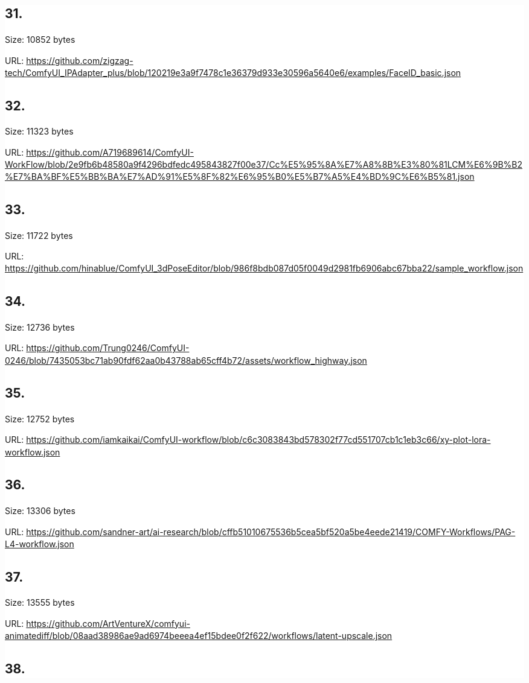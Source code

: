 ## 31. 

Size: 10852 bytes

URL: https://github.com/zigzag-tech/ComfyUI_IPAdapter_plus/blob/120219e3a9f7478c1e36379d933e30596a5640e6/examples/FaceID_basic.json

## 32. 

Size: 11323 bytes

URL: https://github.com/A719689614/ComfyUI-WorkFlow/blob/2e9fb6b48580a9f4296bdfedc495843827f00e37/Cc%E5%95%8A%E7%A8%8B%E3%80%81LCM%E6%9B%B2%E7%BA%BF%E5%BB%BA%E7%AD%91%E5%8F%82%E6%95%B0%E5%B7%A5%E4%BD%9C%E6%B5%81.json

## 33. 

Size: 11722 bytes

URL: https://github.com/hinablue/ComfyUI_3dPoseEditor/blob/986f8bdb087d05f0049d2981fb6906abc67bba22/sample_workflow.json

## 34. 

Size: 12736 bytes

URL: https://github.com/Trung0246/ComfyUI-0246/blob/7435053bc71ab90fdf62aa0b43788ab65cff4b72/assets/workflow_highway.json

## 35. 

Size: 12752 bytes

URL: https://github.com/iamkaikai/ComfyUI-workflow/blob/c6c3083843bd578302f77cd551707cb1c1eb3c66/xy-plot-lora-workflow.json

## 36. 

Size: 13306 bytes

URL: https://github.com/sandner-art/ai-research/blob/cffb51010675536b5cea5bf520a5be4eede21419/COMFY-Workflows/PAG-L4-workflow.json

## 37. 

Size: 13555 bytes

URL: https://github.com/ArtVentureX/comfyui-animatediff/blob/08aad38986ae9ad6974beeea4ef15bdee0f2f622/workflows/latent-upscale.json

## 38. 
